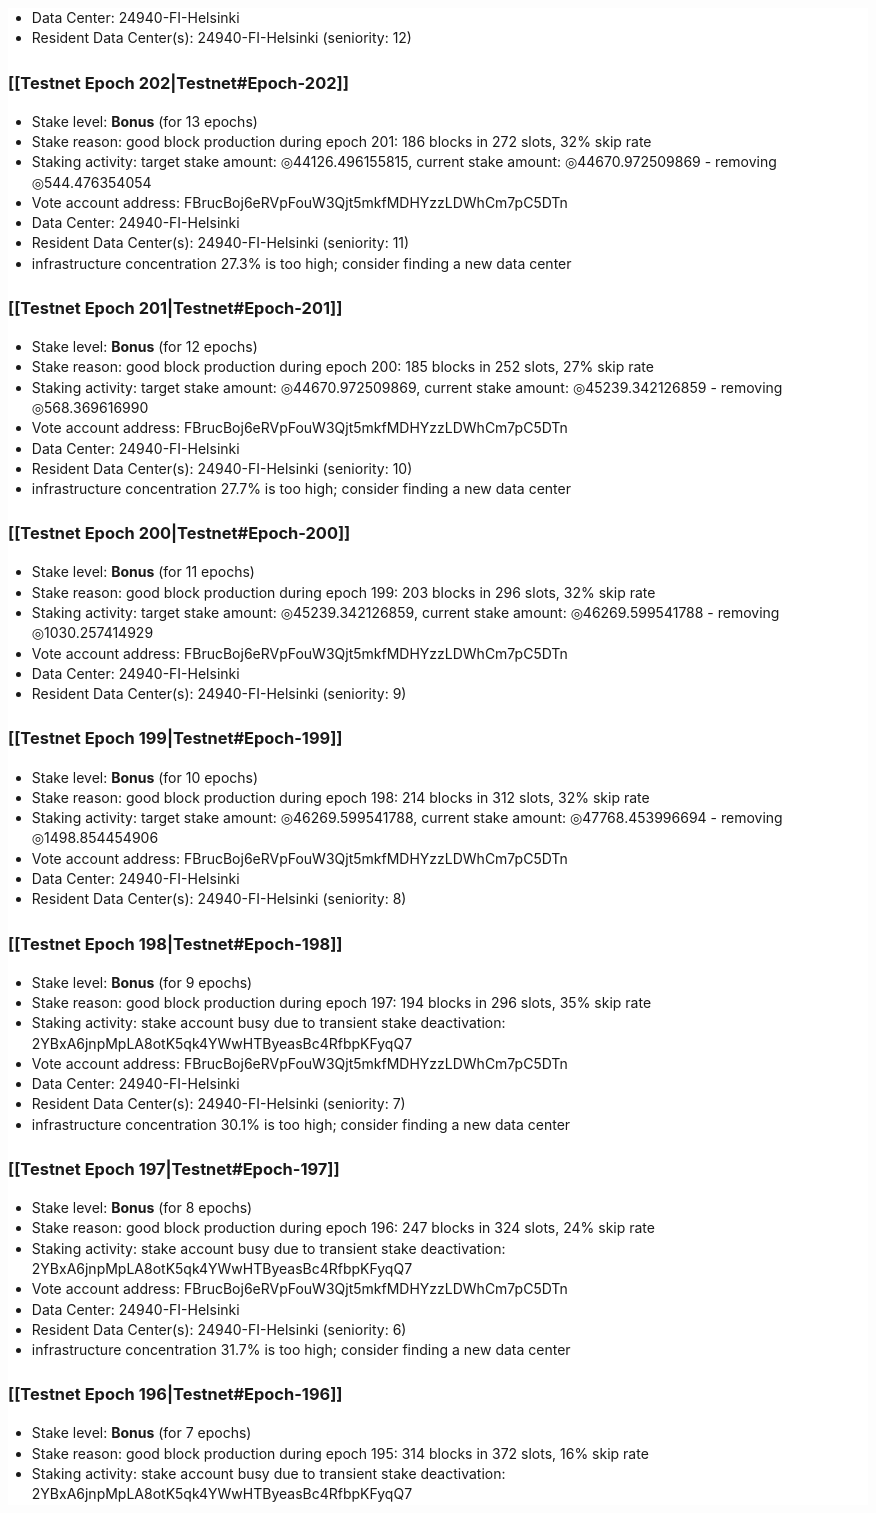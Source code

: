 * Data Center: 24940-FI-Helsinki
* Resident Data Center(s): 24940-FI-Helsinki (seniority: 12)
### [[Testnet Epoch 202|Testnet#Epoch-202]]
* Stake level: **Bonus** (for 13 epochs)
* Stake reason: good block production during epoch 201: 186 blocks in 272 slots, 32% skip rate
* Staking activity: target stake amount: ◎44126.496155815, current stake amount: ◎44670.972509869 - removing ◎544.476354054
* Vote account address: FBrucBoj6eRVpFouW3Qjt5mkfMDHYzzLDWhCm7pC5DTn
* Data Center: 24940-FI-Helsinki
* Resident Data Center(s): 24940-FI-Helsinki (seniority: 11)
* infrastructure concentration 27.3% is too high; consider finding a new data center
### [[Testnet Epoch 201|Testnet#Epoch-201]]
* Stake level: **Bonus** (for 12 epochs)
* Stake reason: good block production during epoch 200: 185 blocks in 252 slots, 27% skip rate
* Staking activity: target stake amount: ◎44670.972509869, current stake amount: ◎45239.342126859 - removing ◎568.369616990
* Vote account address: FBrucBoj6eRVpFouW3Qjt5mkfMDHYzzLDWhCm7pC5DTn
* Data Center: 24940-FI-Helsinki
* Resident Data Center(s): 24940-FI-Helsinki (seniority: 10)
* infrastructure concentration 27.7% is too high; consider finding a new data center
### [[Testnet Epoch 200|Testnet#Epoch-200]]
* Stake level: **Bonus** (for 11 epochs)
* Stake reason: good block production during epoch 199: 203 blocks in 296 slots, 32% skip rate
* Staking activity: target stake amount: ◎45239.342126859, current stake amount: ◎46269.599541788 - removing ◎1030.257414929
* Vote account address: FBrucBoj6eRVpFouW3Qjt5mkfMDHYzzLDWhCm7pC5DTn
* Data Center: 24940-FI-Helsinki
* Resident Data Center(s): 24940-FI-Helsinki (seniority: 9)
### [[Testnet Epoch 199|Testnet#Epoch-199]]
* Stake level: **Bonus** (for 10 epochs)
* Stake reason: good block production during epoch 198: 214 blocks in 312 slots, 32% skip rate
* Staking activity: target stake amount: ◎46269.599541788, current stake amount: ◎47768.453996694 - removing ◎1498.854454906
* Vote account address: FBrucBoj6eRVpFouW3Qjt5mkfMDHYzzLDWhCm7pC5DTn
* Data Center: 24940-FI-Helsinki
* Resident Data Center(s): 24940-FI-Helsinki (seniority: 8)
### [[Testnet Epoch 198|Testnet#Epoch-198]]
* Stake level: **Bonus** (for 9 epochs)
* Stake reason: good block production during epoch 197: 194 blocks in 296 slots, 35% skip rate
* Staking activity: stake account busy due to transient stake deactivation: 2YBxA6jnpMpLA8otK5qk4YWwHTByeasBc4RfbpKFyqQ7
* Vote account address: FBrucBoj6eRVpFouW3Qjt5mkfMDHYzzLDWhCm7pC5DTn
* Data Center: 24940-FI-Helsinki
* Resident Data Center(s): 24940-FI-Helsinki (seniority: 7)
* infrastructure concentration 30.1% is too high; consider finding a new data center
### [[Testnet Epoch 197|Testnet#Epoch-197]]
* Stake level: **Bonus** (for 8 epochs)
* Stake reason: good block production during epoch 196: 247 blocks in 324 slots, 24% skip rate
* Staking activity: stake account busy due to transient stake deactivation: 2YBxA6jnpMpLA8otK5qk4YWwHTByeasBc4RfbpKFyqQ7
* Vote account address: FBrucBoj6eRVpFouW3Qjt5mkfMDHYzzLDWhCm7pC5DTn
* Data Center: 24940-FI-Helsinki
* Resident Data Center(s): 24940-FI-Helsinki (seniority: 6)
* infrastructure concentration 31.7% is too high; consider finding a new data center
### [[Testnet Epoch 196|Testnet#Epoch-196]]
* Stake level: **Bonus** (for 7 epochs)
* Stake reason: good block production during epoch 195: 314 blocks in 372 slots, 16% skip rate
* Staking activity: stake account busy due to transient stake deactivation: 2YBxA6jnpMpLA8otK5qk4YWwHTByeasBc4RfbpKFyqQ7